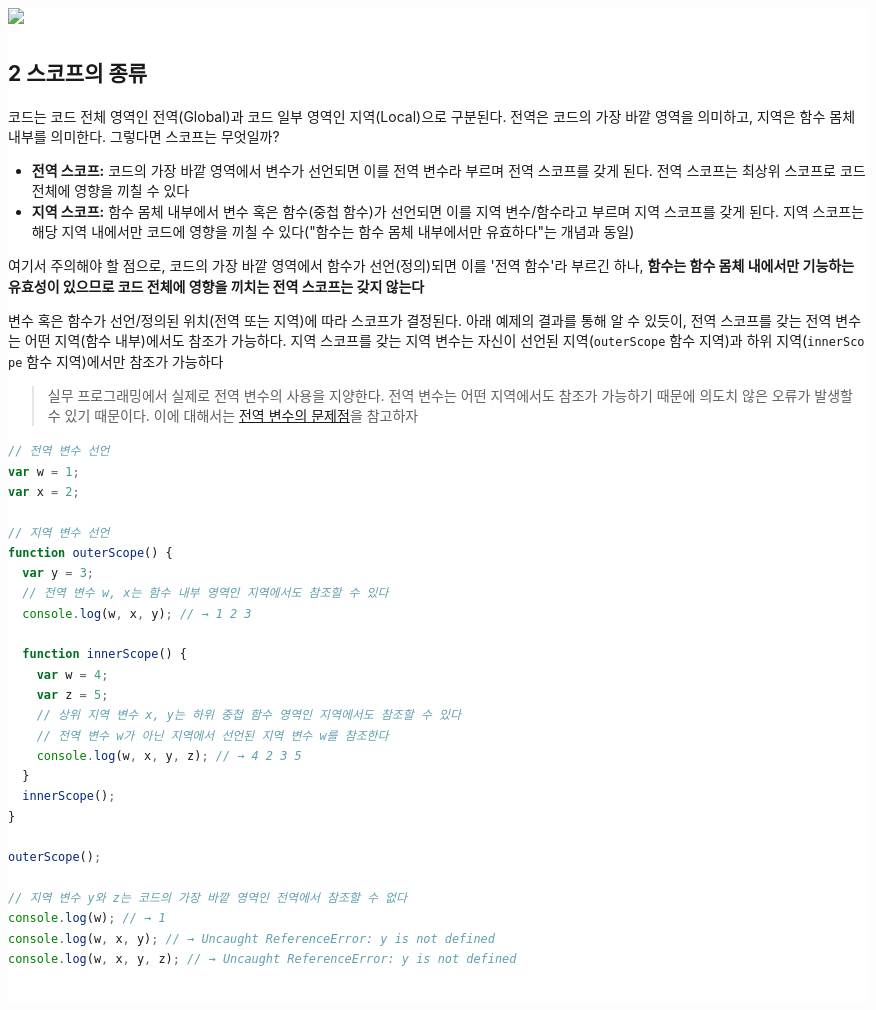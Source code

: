 <img src="https://user-images.githubusercontent.com/92138751/236974091-fe42ed01-7696-465c-ae76-c91b4bda78e3.png" style="width: 100%"> 
<br>


## 2 스코프의 종류

코드는 코드 전체 영역인 전역(Global)과 코드 일부 영역인 지역(Local)으로 구분된다. 전역은 코드의 가장 바깥 영역을 의미하고, 지역은 함수 몸체 내부를 의미한다. 그렇다면 스코프는 무엇일까? 

- **전역 스코프:** 코드의 가장 바깥 영역에서 변수가 선언되면 이를 전역 변수라 부르며 전역 스코프를 갖게 된다. 전역 스코프는 최상위 스코프로 코드 전체에 영향을 끼칠 수 있다
- **지역 스코프:** 함수 몸체 내부에서 변수 혹은 함수(중첩 함수)가 선언되면 이를 지역 변수/함수라고 부르며 지역 스코프를 갖게 된다. 지역 스코프는 해당 지역 내에서만 코드에 영향을 끼칠 수 있다("함수는 함수 몸체 내부에서만 유효하다"는 개념과 동일)

여기서 주의해야 할 점으로, 코드의 가장 바깥 영역에서 함수가 선언(정의)되면 이를 '전역 함수'라 부르긴 하나, **함수는 함수 몸체 내에서만 기능하는 유효성이 있으므로 코드 전체에 영향을 끼치는 전역 스코프는 갖지 않는다**

변수 혹은 함수가 선언/정의된 위치(전역 또는 지역)에 따라 스코프가 결정된다. 아래 예제의 결과를 통해 알 수 있듯이, 전역 스코프를 갖는 전역 변수는 어떤 지역(함수 내부)에서도 참조가 가능하다. 지역 스코프를 갖는 지역 변수는 자신이 선언된 지역(`outerScope` 함수 지역)과 하위 지역(`innerScope` 함수 지역)에서만 참조가 가능하다 

> 실무 프로그래밍에서 실제로 전역 변수의 사용을 지양한다. 전역 변수는 어떤 지역에서도 참조가 가능하기 때문에 의도치 않은 오류가 발생할 수 있기 때문이다. 이에 대해서는 [전역 변수의 문제점](https://github.com/jacenam/WIL-archive/blob/main/Web%20Development/JS/JS%20Basics/Scope/global%20variable.md)을 참고하자

```javascript
// 전역 변수 선언
var w = 1; 
var x = 2; 

// 지역 변수 선언
function outerScope() {
  var y = 3;
  // 전역 변수 w, x는 함수 내부 영역인 지역에서도 참조할 수 있다
  console.log(w, x, y); // → 1 2 3
  
  function innerScope() {
    var w = 4; 
    var z = 5; 
    // 상위 지역 변수 x, y는 하위 중첩 함수 영역인 지역에서도 참조할 수 있다 
    // 전역 변수 w가 아닌 지역에서 선언된 지역 변수 w를 참조한다
    console.log(w, x, y, z); // → 4 2 3 5    
  }
  innerScope();
} 

outerScope();

// 지역 변수 y와 z는 코드의 가장 바깥 영역인 전역에서 참조할 수 없다
console.log(w); // → 1
console.log(w, x, y); // → Uncaught ReferenceError: y is not defined
console.log(w, x, y, z); // → Uncaught ReferenceError: y is not defined
```

<br>
